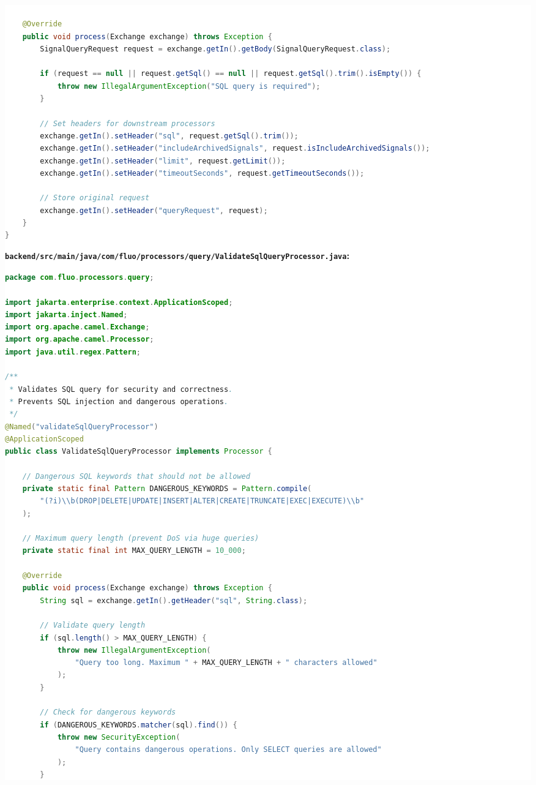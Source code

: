 ```java

    @Override
    public void process(Exchange exchange) throws Exception {
        SignalQueryRequest request = exchange.getIn().getBody(SignalQueryRequest.class);

        if (request == null || request.getSql() == null || request.getSql().trim().isEmpty()) {
            throw new IllegalArgumentException("SQL query is required");
        }

        // Set headers for downstream processors
        exchange.getIn().setHeader("sql", request.getSql().trim());
        exchange.getIn().setHeader("includeArchivedSignals", request.isIncludeArchivedSignals());
        exchange.getIn().setHeader("limit", request.getLimit());
        exchange.getIn().setHeader("timeoutSeconds", request.getTimeoutSeconds());

        // Store original request
        exchange.getIn().setHeader("queryRequest", request);
    }
}
```

**`backend/src/main/java/com/fluo/processors/query/ValidateSqlQueryProcessor.java`:**
```java
package com.fluo.processors.query;

import jakarta.enterprise.context.ApplicationScoped;
import jakarta.inject.Named;
import org.apache.camel.Exchange;
import org.apache.camel.Processor;
import java.util.regex.Pattern;

/**
 * Validates SQL query for security and correctness.
 * Prevents SQL injection and dangerous operations.
 */
@Named("validateSqlQueryProcessor")
@ApplicationScoped
public class ValidateSqlQueryProcessor implements Processor {

    // Dangerous SQL keywords that should not be allowed
    private static final Pattern DANGEROUS_KEYWORDS = Pattern.compile(
        "(?i)\\b(DROP|DELETE|UPDATE|INSERT|ALTER|CREATE|TRUNCATE|EXEC|EXECUTE)\\b"
    );

    // Maximum query length (prevent DoS via huge queries)
    private static final int MAX_QUERY_LENGTH = 10_000;

    @Override
    public void process(Exchange exchange) throws Exception {
        String sql = exchange.getIn().getHeader("sql", String.class);

        // Validate query length
        if (sql.length() > MAX_QUERY_LENGTH) {
            throw new IllegalArgumentException(
                "Query too long. Maximum " + MAX_QUERY_LENGTH + " characters allowed"
            );
        }

        // Check for dangerous keywords
        if (DANGEROUS_KEYWORDS.matcher(sql).find()) {
            throw new SecurityException(
                "Query contains dangerous operations. Only SELECT queries are allowed"
            );
        }
```